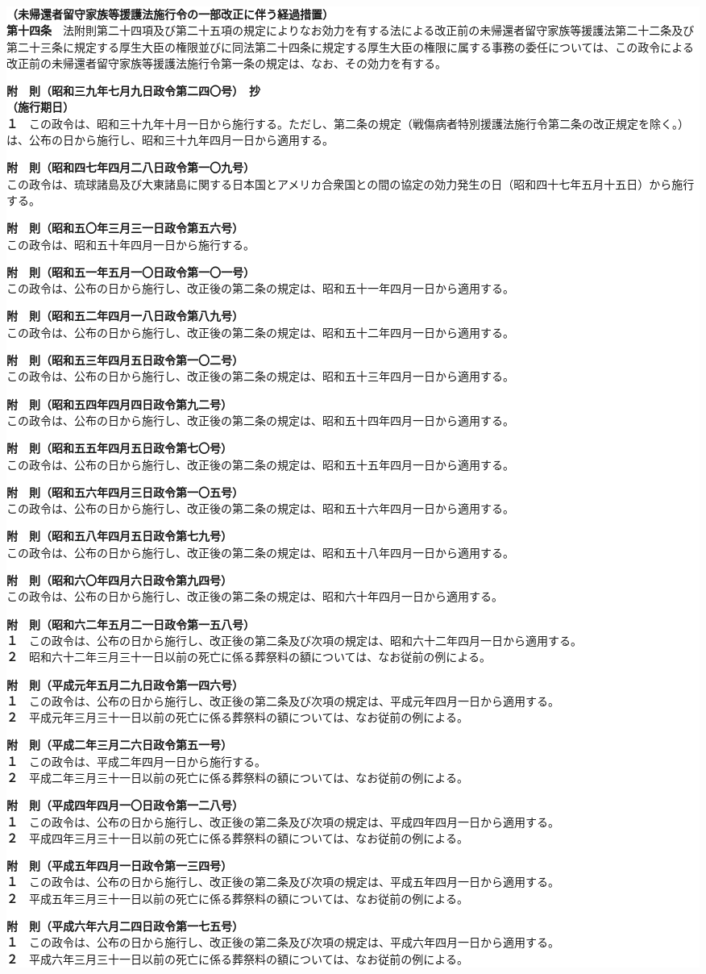 **（未帰還者留守家族等援護法施行令の一部改正に伴う経過措置）**  
**第十四条**　法附則第二十四項及び第二十五項の規定によりなお効力を有する法による改正前の未帰還者留守家族等援護法第二十二条及び第二十三条に規定する厚生大臣の権限並びに同法第二十四条に規定する厚生大臣の権限に属する事務の委任については、この政令による改正前の未帰還者留守家族等援護法施行令第一条の規定は、なお、その効力を有する。  
  
**附　則（昭和三九年七月九日政令第二四〇号）　抄**  
**（施行期日）**  
**１**　この政令は、昭和三十九年十月一日から施行する。ただし、第二条の規定（戦傷病者特別援護法施行令第二条の改正規定を除く。）は、公布の日から施行し、昭和三十九年四月一日から適用する。  
  
**附　則（昭和四七年四月二八日政令第一〇九号）**  
この政令は、琉球諸島及び大東諸島に関する日本国とアメリカ合衆国との間の協定の効力発生の日（昭和四十七年五月十五日）から施行する。  
  
**附　則（昭和五〇年三月三一日政令第五六号）**  
この政令は、昭和五十年四月一日から施行する。  
  
**附　則（昭和五一年五月一〇日政令第一〇一号）**  
この政令は、公布の日から施行し、改正後の第二条の規定は、昭和五十一年四月一日から適用する。  
  
**附　則（昭和五二年四月一八日政令第八九号）**  
この政令は、公布の日から施行し、改正後の第二条の規定は、昭和五十二年四月一日から適用する。  
  
**附　則（昭和五三年四月五日政令第一〇二号）**  
この政令は、公布の日から施行し、改正後の第二条の規定は、昭和五十三年四月一日から適用する。  
  
**附　則（昭和五四年四月四日政令第九二号）**  
この政令は、公布の日から施行し、改正後の第二条の規定は、昭和五十四年四月一日から適用する。  
  
**附　則（昭和五五年四月五日政令第七〇号）**  
この政令は、公布の日から施行し、改正後の第二条の規定は、昭和五十五年四月一日から適用する。  
  
**附　則（昭和五六年四月三日政令第一〇五号）**  
この政令は、公布の日から施行し、改正後の第二条の規定は、昭和五十六年四月一日から適用する。  
  
**附　則（昭和五八年四月五日政令第七九号）**  
この政令は、公布の日から施行し、改正後の第二条の規定は、昭和五十八年四月一日から適用する。  
  
**附　則（昭和六〇年四月六日政令第九四号）**  
この政令は、公布の日から施行し、改正後の第二条の規定は、昭和六十年四月一日から適用する。  
  
**附　則（昭和六二年五月二一日政令第一五八号）**  
**１**　この政令は、公布の日から施行し、改正後の第二条及び次項の規定は、昭和六十二年四月一日から適用する。  
**２**　昭和六十二年三月三十一日以前の死亡に係る葬祭料の額については、なお従前の例による。  
  
**附　則（平成元年五月二九日政令第一四六号）**  
**１**　この政令は、公布の日から施行し、改正後の第二条及び次項の規定は、平成元年四月一日から適用する。  
**２**　平成元年三月三十一日以前の死亡に係る葬祭料の額については、なお従前の例による。  
  
**附　則（平成二年三月二六日政令第五一号）**  
**１**　この政令は、平成二年四月一日から施行する。  
**２**　平成二年三月三十一日以前の死亡に係る葬祭料の額については、なお従前の例による。  
  
**附　則（平成四年四月一〇日政令第一二八号）**  
**１**　この政令は、公布の日から施行し、改正後の第二条及び次項の規定は、平成四年四月一日から適用する。  
**２**　平成四年三月三十一日以前の死亡に係る葬祭料の額については、なお従前の例による。  
  
**附　則（平成五年四月一日政令第一三四号）**  
**１**　この政令は、公布の日から施行し、改正後の第二条及び次項の規定は、平成五年四月一日から適用する。  
**２**　平成五年三月三十一日以前の死亡に係る葬祭料の額については、なお従前の例による。  
  
**附　則（平成六年六月二四日政令第一七五号）**  
**１**　この政令は、公布の日から施行し、改正後の第二条及び次項の規定は、平成六年四月一日から適用する。  
**２**　平成六年三月三十一日以前の死亡に係る葬祭料の額については、なお従前の例による。  
  